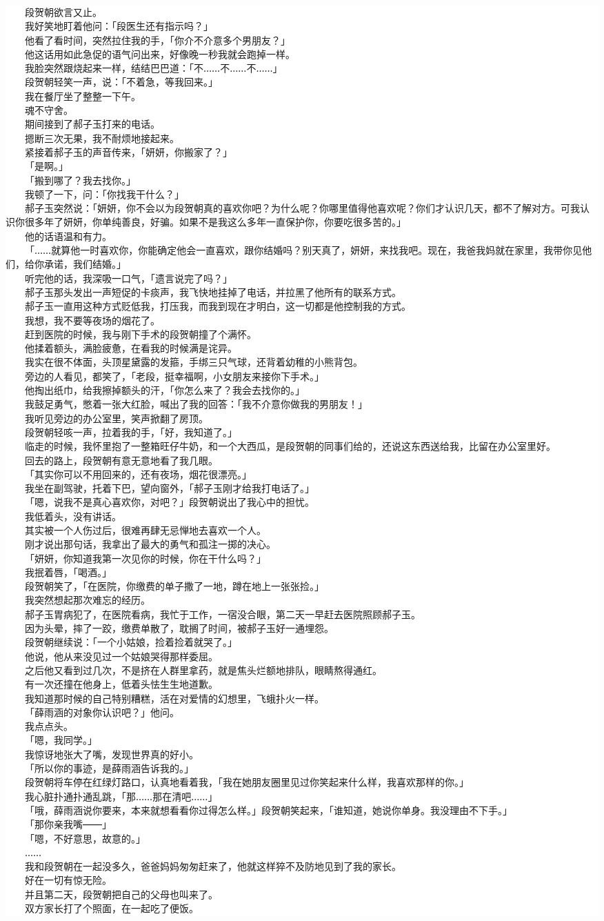 &emsp;&emsp;段贺朝欲言又止。  
&emsp;&emsp;我好笑地盯着他问：「段医生还有指示吗？」  
&emsp;&emsp;他看了看时间，突然拉住我的手，「你介不介意多个男朋友？」  
&emsp;&emsp;他这话用如此急促的语气问出来，好像晚一秒我就会跑掉一样。  
&emsp;&emsp;我脸突然跟烧起来一样，结结巴巴道：「不……不……不……」  
&emsp;&emsp;段贺朝轻笑一声，说：「不着急，等我回来。」  
&emsp;&emsp;我在餐厅坐了整整一下午。  
&emsp;&emsp;魂不守舍。  
&emsp;&emsp;期间接到了郝子玉打来的电话。  
&emsp;&emsp;摁断三次无果，我不耐烦地接起来。  
&emsp;&emsp;紧接着郝子玉的声音传来，「妍妍，你搬家了？」  
&emsp;&emsp;「是啊。」  
&emsp;&emsp;「搬到哪了？我去找你。」  
&emsp;&emsp;我顿了一下，问：「你找我干什么？」  
&emsp;&emsp;郝子玉突然说：「妍妍，你不会以为段贺朝真的喜欢你吧？为什么呢？你哪里值得他喜欢呢？你们才认识几天，都不了解对方。可我认识你很多年了妍妍，你单纯善良，好骗。如果不是我这么多年一直保护你，你要吃很多苦的。」  
&emsp;&emsp;他的话语温和有力。  
&emsp;&emsp;「……就算他一时喜欢你，你能确定他会一直喜欢，跟你结婚吗？别天真了，妍妍，来找我吧。现在，我爸我妈就在家里，我带你见他们，给你承诺，我们结婚。」  
&emsp;&emsp;听完他的话，我深吸一口气，「遗言说完了吗？」  
&emsp;&emsp;郝子玉那头发出一声短促的卡痰声，我飞快地挂掉了电话，并拉黑了他所有的联系方式。  
&emsp;&emsp;郝子玉一直用这种方式贬低我，打压我，而我到现在才明白，这一切都是他控制我的方式。  
&emsp;&emsp;我想，我不要等夜场的烟花了。  
&emsp;&emsp;赶到医院的时候，我与刚下手术的段贺朝撞了个满怀。  
&emsp;&emsp;他揉着额头，满脸疲惫，在看我的时候满是诧异。  
&emsp;&emsp;我实在很不体面，头顶星黛露的发箍，手绑三只气球，还背着幼稚的小熊背包。  
&emsp;&emsp;旁边的人看见，都笑了，「老段，挺幸福啊，小女朋友来接你下手术。」  
&emsp;&emsp;他掏出纸巾，给我擦掉额头的汗，「你怎么来了？我会去找你的。」  
&emsp;&emsp;我鼓足勇气，憋着一张大红脸，喊出了我的回答：「我不介意你做我的男朋友！」  
&emsp;&emsp;我听见旁边的办公室里，笑声掀翻了房顶。  
&emsp;&emsp;段贺朝轻咳一声，拉着我的手，「好，我知道了。」  
&emsp;&emsp;临走的时候，我怀里抱了一整箱旺仔牛奶，和一个大西瓜，是段贺朝的同事们给的，还说这东西送给我，比留在办公室里好。  
&emsp;&emsp;回去的路上，段贺朝有意无意地看了我几眼。  
&emsp;&emsp;「其实你可以不用回来的，还有夜场，烟花很漂亮。」  
&emsp;&emsp;我坐在副驾驶，托着下巴，望向窗外，「郝子玉刚才给我打电话了。」  
&emsp;&emsp;「嗯，说我不是真心喜欢你，对吧？」段贺朝说出了我心中的担忧。  
&emsp;&emsp;我低着头，没有讲话。  
&emsp;&emsp;其实被一个人伤过后，很难再肆无忌惮地去喜欢一个人。  
&emsp;&emsp;刚才说出那句话，我拿出了最大的勇气和孤注一掷的决心。  
&emsp;&emsp;「妍妍，你知道我第一次见你的时候，你在干什么吗？」  
&emsp;&emsp;我抿着唇，「喝酒。」  
&emsp;&emsp;段贺朝笑了，「在医院，你缴费的单子撒了一地，蹲在地上一张张捡。」  
&emsp;&emsp;我突然想起那次难忘的经历。  
&emsp;&emsp;郝子玉胃病犯了，在医院看病，我忙于工作，一宿没合眼，第二天一早赶去医院照顾郝子玉。  
&emsp;&emsp;因为头晕，摔了一跤，缴费单散了，耽搁了时间，被郝子玉好一通埋怨。  
&emsp;&emsp;段贺朝继续说：「一个小姑娘，捡着捡着就哭了。」  
&emsp;&emsp;他说，他从来没见过一个姑娘哭得那样委屈。  
&emsp;&emsp;之后他又看到过几次，不是挤在人群里拿药，就是焦头烂额地排队，眼睛熬得通红。  
&emsp;&emsp;有一次还撞在他身上，低着头怯生生地道歉。  
&emsp;&emsp;我知道那时候的自己特别糟糕，活在对爱情的幻想里，飞蛾扑火一样。  
&emsp;&emsp;「薛雨涵的对象你认识吧？」他问。  
&emsp;&emsp;我点点头。  
&emsp;&emsp;「嗯，我同学。」  
&emsp;&emsp;我惊讶地张大了嘴，发现世界真的好小。  
&emsp;&emsp;「所以你的事迹，是薛雨涵告诉我的。」  
&emsp;&emsp;段贺朝将车停在红绿灯路口，认真地看着我，「我在她朋友圈里见过你笑起来什么样，我喜欢那样的你。」  
&emsp;&emsp;我心脏扑通扑通乱跳，「那……那在清吧……」  
&emsp;&emsp;「哦，薛雨涵说你要来，本来就想看看你过得怎么样。」段贺朝笑起来，「谁知道，她说你单身。我没理由不下手。」  
&emsp;&emsp;「那你亲我嘴——」  
&emsp;&emsp;「嗯，不好意思，故意的。」  
&emsp;&emsp;……  
&emsp;&emsp;我和段贺朝在一起没多久，爸爸妈妈匆匆赶来了，他就这样猝不及防地见到了我的家长。  
&emsp;&emsp;好在一切有惊无险。  
&emsp;&emsp;并且第二天，段贺朝把自己的父母也叫来了。  
&emsp;&emsp;双方家长打了个照面，在一起吃了便饭。  